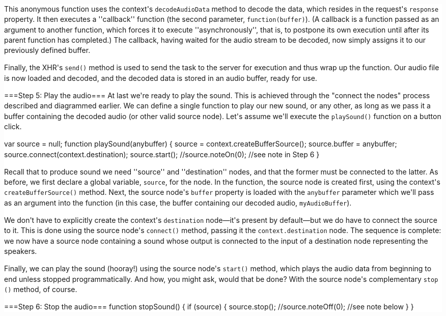 This anonymous function uses the context's <code>decodeAudioData</code> method to decode the data, which resides in the request's <code>response</code> property. It then executes a ''callback'' function (the second parameter, <code>function(buffer)</code>). (A callback is a function passed as an argument to another function, which forces it to execute ''asynchronously'', that is, to postpone its own execution until after its parent function has completed.) The callback, having waited for the audio stream to be decoded, now simply assigns it to our previously defined buffer.

Finally, the XHR's <code>send()</code> method is used to send the task to the server for execution and thus wrap up the function. Our audio file is now loaded and decoded, and the decoded data is stored in an audio buffer, ready for use.

===Step 5: Play the audio===
At last we're ready to play the sound. This is achieved through the "connect the nodes" process described and diagrammed earlier. We can define a single function to play our new sound, or any other, as long as we pass it a buffer containing the decoded audio (or other valid source node). Let's assume we'll execute the <code>playSound()</code> function on a button click.

<syntaxhighlight lang="javascript">
var source = null;
function playSound(anybuffer) {
  source = context.createBufferSource();
  source.buffer = anybuffer;
  source.connect(context.destination);
  source.start();
  //source.noteOn(0); //see note in Step 6
}
</syntaxhighlight>

Recall that to produce sound we need ''source'' and ''destination'' nodes, and that the former must be connected to the latter. As before, we first declare a global variable, <code>source</code>, for the node. In the function, the source node is created first, using the context's <code>createBufferSource()</code> method. Next, the source node's <code>buffer</code> property is loaded with the <code>anybuffer</code> parameter which we'll pass as an argument into the function (in this case, the buffer containing our decoded audio, <code>myAudioBuffer</code>). 

We don't have to explicitly create the context's <code>destination</code> node&mdash;it's present by default&mdash;but we do have to connect the source to it. This is done using the source node's <code>connect()</code> method, passing it the <code>context.destination</code> node. The sequence is complete: we now have a source node containing a sound whose output is connected to the input of a destination node representing the speakers.

Finally, we can play the sound (hooray!) using the source node's <code>start()</code> method, which plays the audio data from beginning to end unless stopped programmatically. And how, you might ask, would that be done? With the source node's complementary <code>stop()</code> method, of course.

===Step 6: Stop the audio===
<syntaxhighlight lang="javascript">
function stopSound() {
  if (source) {
    source.stop();
    //source.noteOff(0); //see note below
  }
}
</syntaxhighlight>
